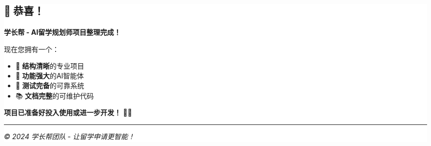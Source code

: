 
## 🎊 恭喜！

**学长帮 - AI留学规划师项目整理完成！**

现在您拥有一个：

- 📁 **结构清晰**的专业项目
- 🤖 **功能强大**的AI智能体
- 🧪 **测试完备**的可靠系统
- 📚 **文档完整**的可维护代码

**项目已准备好投入使用或进一步开发！** 🚀✨

---

_© 2024 学长帮团队 - 让留学申请更智能！_
